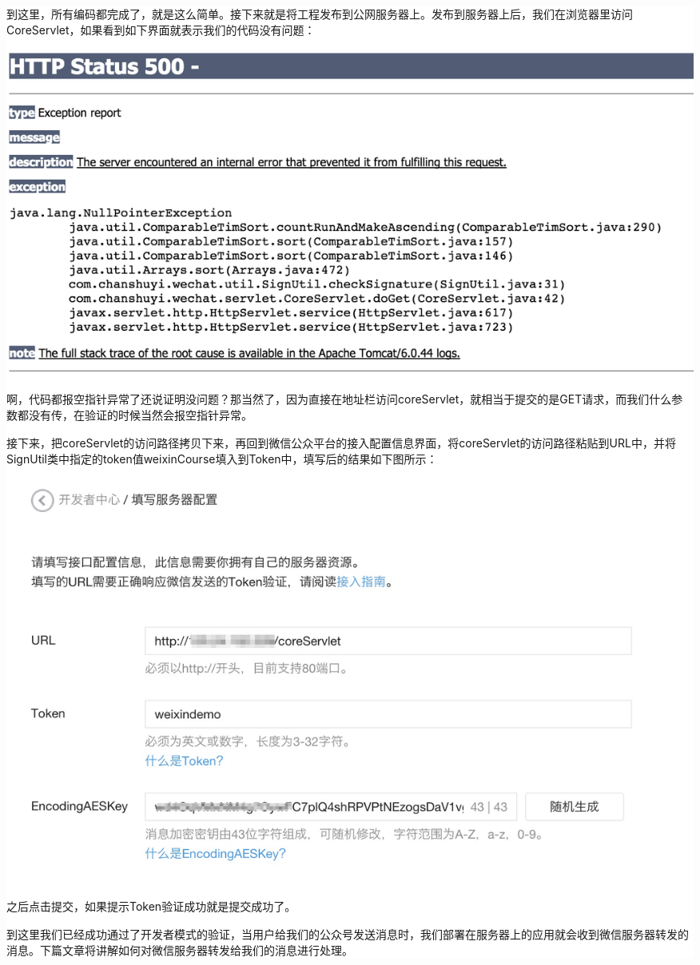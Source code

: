 到这里，所有编码都完成了，就是这么简单。接下来就是将工程发布到公网服务器上。发布到服务器上后，我们在浏览器里访问CoreServlet，如果看到如下界面就表示我们的代码没有问题：

![](img/02/404.png)

啊，代码都报空指针异常了还说证明没问题？那当然了，因为直接在地址栏访问coreServlet，就相当于提交的是GET请求，而我们什么参数都没有传，在验证的时候当然会报空指针异常。

接下来，把coreServlet的访问路径拷贝下来，再回到微信公众平台的接入配置信息界面，将coreServlet的访问路径粘贴到URL中，并将SignUtil类中指定的token值weixinCourse填入到Token中，填写后的结果如下图所示：

![](img/02/wechat_server_config_after.jpg)

之后点击提交，如果提示Token验证成功就是提交成功了。

到这里我们已经成功通过了开发者模式的验证，当用户给我们的公众号发送消息时，我们部署在服务器上的应用就会收到微信服务器转发的消息。下篇文章将讲解如何对微信服务器转发给我们的消息进行处理。